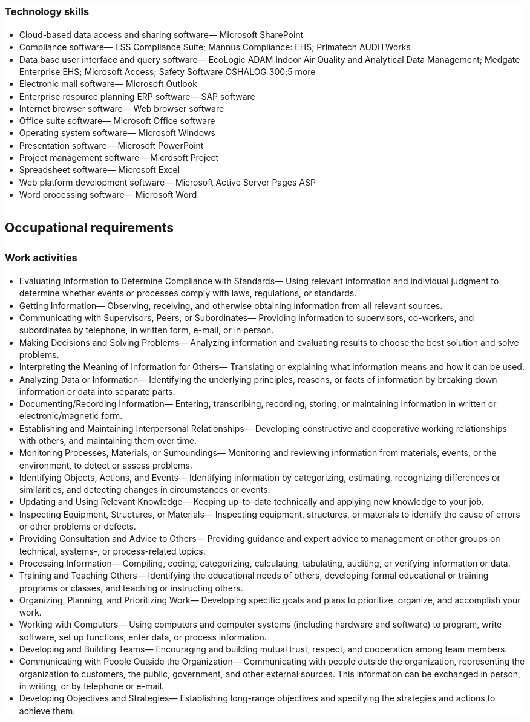 ### Technology skills
- Cloud-based data access and sharing software— Microsoft SharePoint
- Compliance software— ESS Compliance Suite; Mannus Compliance: EHS; Primatech AUDITWorks
- Data base user interface and query software— EcoLogic ADAM Indoor Air Quality and Analytical Data Management; Medgate Enterprise EHS; Microsoft Access; Safety Software OSHALOG 300;5 more
- Electronic mail software— Microsoft Outlook
- Enterprise resource planning ERP software— SAP software
- Internet browser software— Web browser software
- Office suite software— Microsoft Office software
- Operating system software— Microsoft Windows
- Presentation software— Microsoft PowerPoint
- Project management software— Microsoft Project
- Spreadsheet software— Microsoft Excel
- Web platform development software— Microsoft Active Server Pages ASP
- Word processing software— Microsoft Word

## Occupational requirements
### Work activities
- Evaluating Information to Determine Compliance with Standards— Using relevant information and individual judgment to determine whether events or processes comply with laws, regulations, or standards.
- Getting Information— Observing, receiving, and otherwise obtaining information from all relevant sources.
- Communicating with Supervisors, Peers, or Subordinates— Providing information to supervisors, co-workers, and subordinates by telephone, in written form, e-mail, or in person.
- Making Decisions and Solving Problems— Analyzing information and evaluating results to choose the best solution and solve problems.
- Interpreting the Meaning of Information for Others— Translating or explaining what information means and how it can be used.
- Analyzing Data or Information— Identifying the underlying principles, reasons, or facts of information by breaking down information or data into separate parts.
- Documenting/Recording Information— Entering, transcribing, recording, storing, or maintaining information in written or electronic/magnetic form.
- Establishing and Maintaining Interpersonal Relationships— Developing constructive and cooperative working relationships with others, and maintaining them over time.
- Monitoring Processes, Materials, or Surroundings— Monitoring and reviewing information from materials, events, or the environment, to detect or assess problems.
- Identifying Objects, Actions, and Events— Identifying information by categorizing, estimating, recognizing differences or similarities, and detecting changes in circumstances or events.
- Updating and Using Relevant Knowledge— Keeping up-to-date technically and applying new knowledge to your job.
- Inspecting Equipment, Structures, or Materials— Inspecting equipment, structures, or materials to identify the cause of errors or other problems or defects.
- Providing Consultation and Advice to Others— Providing guidance and expert advice to management or other groups on technical, systems-, or process-related topics.
- Processing Information— Compiling, coding, categorizing, calculating, tabulating, auditing, or verifying information or data.
- Training and Teaching Others— Identifying the educational needs of others, developing formal educational or training programs or classes, and teaching or instructing others.
- Organizing, Planning, and Prioritizing Work— Developing specific goals and plans to prioritize, organize, and accomplish your work.
- Working with Computers— Using computers and computer systems (including hardware and software) to program, write software, set up functions, enter data, or process information.
- Developing and Building Teams— Encouraging and building mutual trust, respect, and cooperation among team members.
- Communicating with People Outside the Organization— Communicating with people outside the organization, representing the organization to customers, the public, government, and other external sources. This information can be exchanged in person, in writing, or by telephone or e-mail.
- Developing Objectives and Strategies— Establishing long-range objectives and specifying the strategies and actions to achieve them.